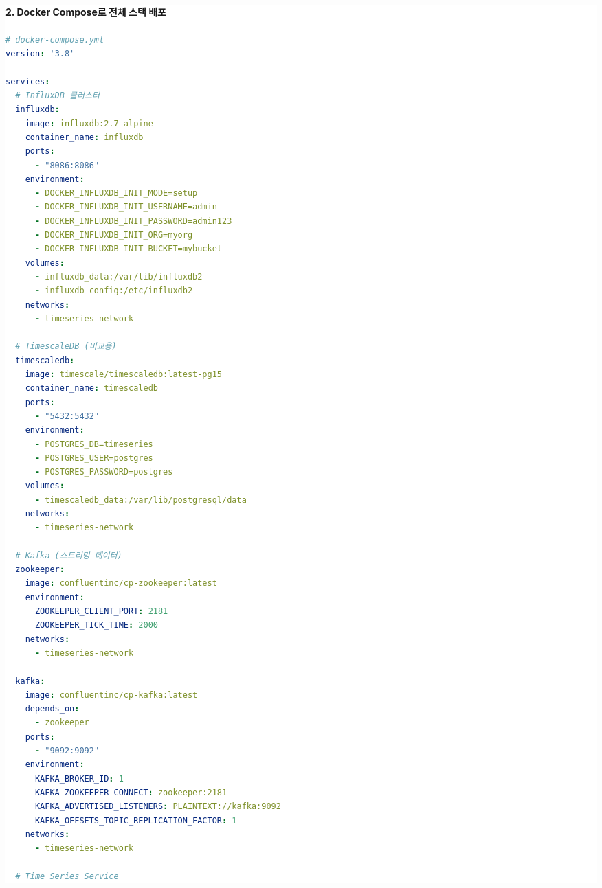 #### 2. Docker Compose로 전체 스택 배포

```yaml
# docker-compose.yml
version: '3.8'

services:
  # InfluxDB 클러스터
  influxdb:
    image: influxdb:2.7-alpine
    container_name: influxdb
    ports:
      - "8086:8086"
    environment:
      - DOCKER_INFLUXDB_INIT_MODE=setup
      - DOCKER_INFLUXDB_INIT_USERNAME=admin
      - DOCKER_INFLUXDB_INIT_PASSWORD=admin123
      - DOCKER_INFLUXDB_INIT_ORG=myorg
      - DOCKER_INFLUXDB_INIT_BUCKET=mybucket
    volumes:
      - influxdb_data:/var/lib/influxdb2
      - influxdb_config:/etc/influxdb2
    networks:
      - timeseries-network

  # TimescaleDB (비교용)
  timescaledb:
    image: timescale/timescaledb:latest-pg15
    container_name: timescaledb
    ports:
      - "5432:5432"
    environment:
      - POSTGRES_DB=timeseries
      - POSTGRES_USER=postgres
      - POSTGRES_PASSWORD=postgres
    volumes:
      - timescaledb_data:/var/lib/postgresql/data
    networks:
      - timeseries-network

  # Kafka (스트리밍 데이터)
  zookeeper:
    image: confluentinc/cp-zookeeper:latest
    environment:
      ZOOKEEPER_CLIENT_PORT: 2181
      ZOOKEEPER_TICK_TIME: 2000
    networks:
      - timeseries-network

  kafka:
    image: confluentinc/cp-kafka:latest
    depends_on:
      - zookeeper
    ports:
      - "9092:9092"
    environment:
      KAFKA_BROKER_ID: 1
      KAFKA_ZOOKEEPER_CONNECT: zookeeper:2181
      KAFKA_ADVERTISED_LISTENERS: PLAINTEXT://kafka:9092
      KAFKA_OFFSETS_TOPIC_REPLICATION_FACTOR: 1
    networks:
      - timeseries-network

  # Time Series Service
```